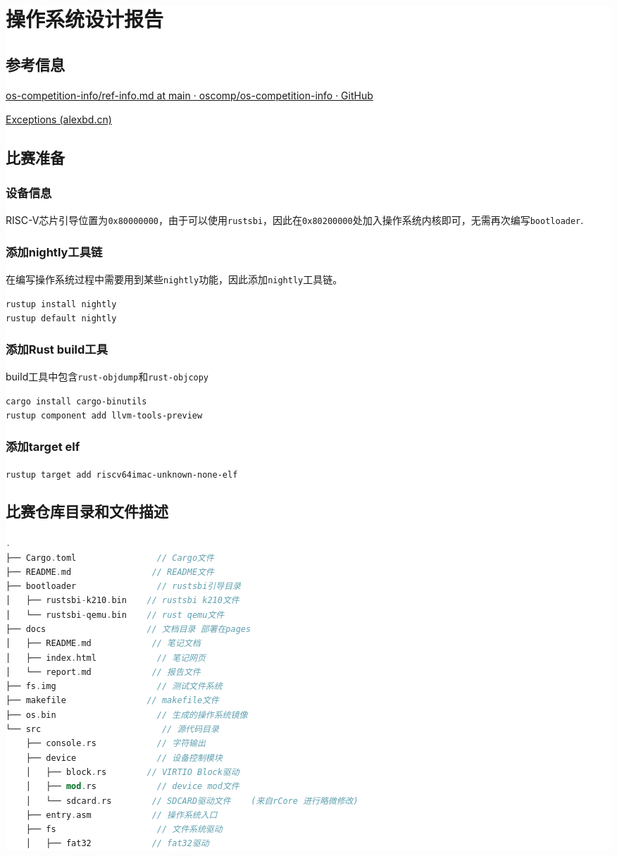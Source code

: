 # 操作系统设计报告

## 参考信息

[os-competition-info/ref-info.md at main · oscomp/os-competition-info · GitHub](https://github.com/oscomp/os-competition-info/blob/main/ref-info.md)

[Exceptions (alexbd.cn)](http://note.alexbd.cn/#/riscv/exceptions)

## 比赛准备

### 设备信息

RISC-V芯片引导位置为`0x80000000`，由于可以使用`rustsbi`，因此在`0x80200000`处加入操作系统内核即可，无需再次编写`bootloader`.

### 添加nightly工具链

在编写操作系统过程中需要用到某些`nightly`功能，因此添加`nightly`工具链。

```sh
rustup install nightly
rustup default nightly
```

### 添加Rust build工具

build工具中包含`rust-objdump`和`rust-objcopy`

```sh
cargo install cargo-binutils
rustup component add llvm-tools-preview
```

### 添加target elf

```sh
rustup target add riscv64imac-unknown-none-elf
```

## 比赛仓库目录和文件描述

```rust
.
├── Cargo.toml                // Cargo文件
├── README.md                // README文件
├── bootloader                // rustsbi引导目录
│   ├── rustsbi-k210.bin    // rustsbi k210文件
│   └── rustsbi-qemu.bin    // rust qemu文件
├── docs                    // 文档目录 部署在pages
│   ├── README.md            // 笔记文档
│   ├── index.html            // 笔记网页
│   └── report.md            // 报告文件
├── fs.img                    // 测试文件系统
├── makefile                // makefile文件
├── os.bin                    // 生成的操作系统镜像
└── src                        // 源代码目录
    ├── console.rs            // 字符输出
    ├── device                // 设备控制模块
    │   ├── block.rs        // VIRTIO Block驱动
    │   ├── mod.rs            // device mod文件
    │   └── sdcard.rs        // SDCARD驱动文件    (来自rCore 进行略微修改)
    ├── entry.asm            // 操作系统入口
    ├── fs                    // 文件系统驱动
    │   ├── fat32            // fat32驱动
```